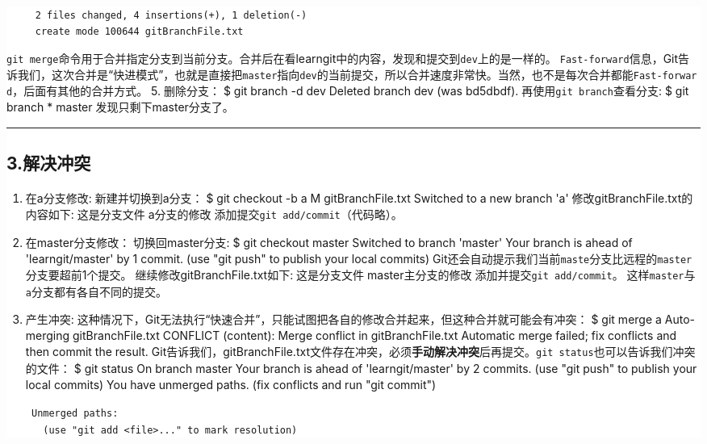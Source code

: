		 2 files changed, 4 insertions(+), 1 deletion(-)
		 create mode 100644 gitBranchFile.txt
`git merge`命令用于合并指定分支到当前分支。合并后在看learngit中的内容，发现和提交到`dev`上的是一样的。
`Fast-forward`信息，Git告诉我们，这次合并是“快进模式”，也就是直接把`master`指向`dev`的当前提交，所以合并速度非常快。当然，也不是每次合并都能`Fast-forward`，后面有其他的合并方式。
5. 删除分支：
		$ git branch -d dev
		Deleted branch dev (was bd5dbdf).
再使用`git branch`查看分支:
		$ git branch
		* master
发现只剩下master分支了。

---
## 3.解决冲突
1. 在a分支修改:
新建并切换到a分支：
		$ git checkout -b a
		M       gitBranchFile.txt
		Switched to a new branch 'a'
修改gitBranchFile.txt的内容如下:
		这是分支文件
		a分支的修改
添加提交`git add/commit`（代码略）。
2. 在master分支修改：
切换回master分支:
		$ git checkout master
		Switched to branch 'master'
		Your branch is ahead of 'learngit/master' by 1 commit.
		  (use "git push" to publish your local commits)
Git还会自动提示我们当前`maste`分支比远程的`master`分支要超前1个提交。
继续修改gitBranchFile.txt如下:
		这是分支文件
		master主分支的修改
添加并提交`git add/commit`。
这样`master`与`a`分支都有各自不同的提交。
3. 产生冲突:
这种情况下，Git无法执行“快速合并”，只能试图把各自的修改合并起来，但这种合并就可能会有冲突：
		$ git merge a
		Auto-merging gitBranchFile.txt
		CONFLICT (content): Merge conflict in gitBranchFile.txt
		Automatic merge failed; fix conflicts and then commit the result.
Git告诉我们，gitBranchFile.txt文件存在冲突，必须**手动解决冲突**后再提交。`git status`也可以告诉我们冲突的文件：
		$ git status
		On branch master
		Your branch is ahead of 'learngit/master' by 2 commits.
		  (use "git push" to publish your local commits)
		You have unmerged paths.
		  (fix conflicts and run "git commit")
		
		Unmerged paths:
		  (use "git add <file>..." to mark resolution)
		
